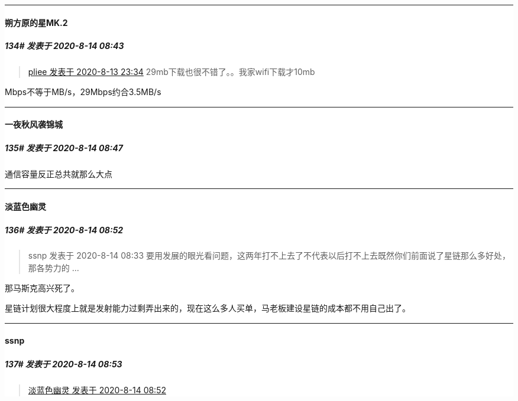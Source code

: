 





*****

####  朔方原的星MK.2  
##### 134#       发表于 2020-8-14 08:43



<blockquote><a href="httphttps://bbs.saraba1st.com/2b/forum.php?mod=redirect&amp;goto=findpost&amp;pid=48421888&amp;ptid=1954581" target="_blank">pliee 发表于 2020-8-13 23:34</a>
29mb下载也很不错了。。我家wifi下载才10mb</blockquote>
Mbps不等于MB/s，29Mbps约合3.5MB/s







*****

####  一夜秋风袭锦城  
##### 135#       发表于 2020-8-14 08:47




通信容量反正总共就那么大点







*****

####  淡蓝色幽灵  
##### 136#       发表于 2020-8-14 08:52



<blockquote>ssnp 发表于 2020-8-14 08:33
要用发展的眼光看问题，这两年打不上去了不代表以后打不上去既然你们前面说了星链那么多好处，那各势力的 ...</blockquote>
那马斯克高兴死了。


星链计划很大程度上就是发射能力过剩弄出来的，现在这么多人买单，马老板建设星链的成本都不用自己出了。







*****

####  ssnp  
##### 137#       发表于 2020-8-14 08:53



<blockquote><a href="httphttps://bbs.saraba1st.com/2b/forum.php?mod=redirect&amp;goto=findpost&amp;pid=48423863&amp;ptid=1954581" target="_blank">淡蓝色幽灵 发表于 2020-8-14 08:52</a>
